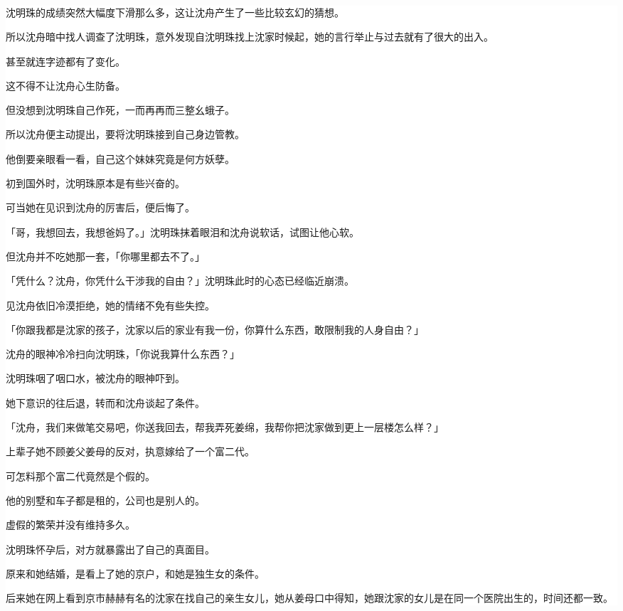 沈明珠的成绩突然大幅度下滑那么多，这让沈舟产生了一些比较玄幻的猜想。


所以沈舟暗中找人调查了沈明珠，意外发现自沈明珠找上沈家时候起，她的言行举止与过去就有了很大的出入。


甚至就连字迹都有了变化。


这不得不让沈舟心生防备。


但没想到沈明珠自己作死，一而再再而三整幺蛾子。


所以沈舟便主动提出，要将沈明珠接到自己身边管教。


他倒要亲眼看一看，自己这个妹妹究竟是何方妖孽。


初到国外时，沈明珠原本是有些兴奋的。


可当她在见识到沈舟的厉害后，便后悔了。


「哥，我想回去，我想爸妈了。」沈明珠抹着眼泪和沈舟说软话，试图让他心软。


但沈舟并不吃她那一套，「你哪里都去不了。」


「凭什么？沈舟，你凭什么干涉我的自由？」沈明珠此时的心态已经临近崩溃。


见沈舟依旧冷漠拒绝，她的情绪不免有些失控。


「你跟我都是沈家的孩子，沈家以后的家业有我一份，你算什么东西，敢限制我的人身自由？」


沈舟的眼神冷冷扫向沈明珠，「你说我算什么东西？」


沈明珠咽了咽口水，被沈舟的眼神吓到。


她下意识的往后退，转而和沈舟谈起了条件。


「沈舟，我们来做笔交易吧，你送我回去，帮我弄死姜绵，我帮你把沈家做到更上一层楼怎么样？」


上辈子她不顾姜父姜母的反对，执意嫁给了一个富二代。


可怎料那个富二代竟然是个假的。


他的别墅和车子都是租的，公司也是别人的。


虚假的繁荣并没有维持多久。


沈明珠怀孕后，对方就暴露出了自己的真面目。


原来和她结婚，是看上了她的京户，和她是独生女的条件。


后来她在网上看到京市赫赫有名的沈家在找自己的亲生女儿，她从姜母口中得知，她跟沈家的女儿是在同一个医院出生的，时间还都一致。
